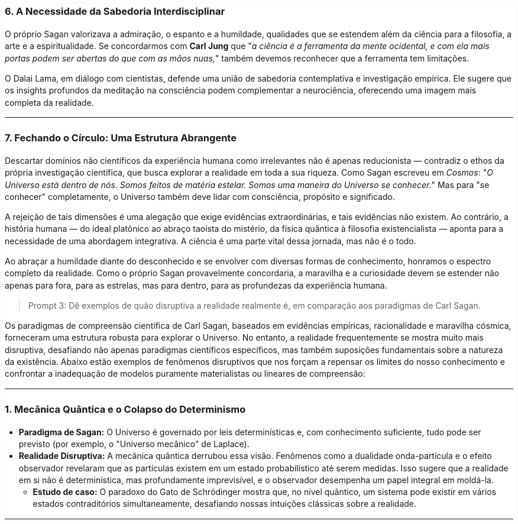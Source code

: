 
### **6. A Necessidade da Sabedoria Interdisciplinar**
O próprio Sagan valorizava a admiração, o espanto e a humildade, qualidades que se estendem além da ciência para a filosofia, a arte e a espiritualidade. Se concordarmos com **Carl Jung** que "*a ciência é a ferramenta da mente ocidental, e com ela mais portas podem ser abertas do que com as mãos nuas,*" também devemos reconhecer que a ferramenta tem limitações.

O Dalai Lama, em diálogo com cientistas, defende uma união de sabedoria contemplativa e investigação empírica. Ele sugere que os insights profundos da meditação na consciência podem complementar a neurociência, oferecendo uma imagem mais completa da realidade.

---

### **7. Fechando o Círculo: Uma Estrutura Abrangente**
Descartar domínios não científicos da experiência humana como irrelevantes não é apenas reducionista — contradiz o ethos da própria investigação científica, que busca explorar a realidade em toda a sua riqueza. Como Sagan escreveu em *Cosmos*: "*O Universo está dentro de nós. Somos feitos de matéria estelar. Somos uma maneira do Universo se conhecer.*" Mas para "se conhecer" completamente, o Universo também deve lidar com consciência, propósito e significado.

A rejeição de tais dimensões é uma alegação que exige evidências extraordinárias, e tais evidências não existem. Ao contrário, a história humana — do ideal platônico ao abraço taoísta do mistério, da física quântica à filosofia existencialista — aponta para a necessidade de uma abordagem integrativa. A ciência é uma parte vital dessa jornada, mas não é o todo.

Ao abraçar a humildade diante do desconhecido e se envolver com diversas formas de conhecimento, honramos o espectro completo da realidade. Como o próprio Sagan provavelmente concordaria, a maravilha e a curiosidade devem se estender não apenas para fora, para as estrelas, mas para dentro, para as profundezas da experiência humana.

> Prompt 3: Dê exemplos de quão disruptiva a realidade realmente é, em comparação aos paradigmas de Carl Sagan.

Os paradigmas de compreensão científica de Carl Sagan, baseados em evidências empíricas, racionalidade e maravilha cósmica, forneceram uma estrutura robusta para explorar o Universo. No entanto, a realidade frequentemente se mostra muito mais disruptiva, desafiando não apenas paradigmas científicos específicos, mas também suposições fundamentais sobre a natureza da existência. Abaixo estão exemplos de fenômenos disruptivos que nos forçam a repensar os limites do nosso conhecimento e confrontar a inadequação de modelos puramente materialistas ou lineares de compreensão:

---

### **1. Mecânica Quântica e o Colapso do Determinismo**

- **Paradigma de Sagan:** O Universo é governado por leis determinísticas e, com conhecimento suficiente, tudo pode ser previsto (por exemplo, o "Universo mecânico" de Laplace).
- **Realidade Disruptiva:** A mecânica quântica derrubou essa visão. Fenômenos como a dualidade onda-partícula e o efeito observador revelaram que as partículas existem em um estado probabilístico até serem medidas. Isso sugere que a realidade em si não é determinística, mas profundamente imprevisível, e o observador desempenha um papel integral em moldá-la.
   - **Estudo de caso:** O paradoxo do Gato de Schrödinger mostra que, no nível quântico, um sistema pode existir em vários estados contraditórios simultaneamente, desafiando nossas intuições clássicas sobre a realidade.

---